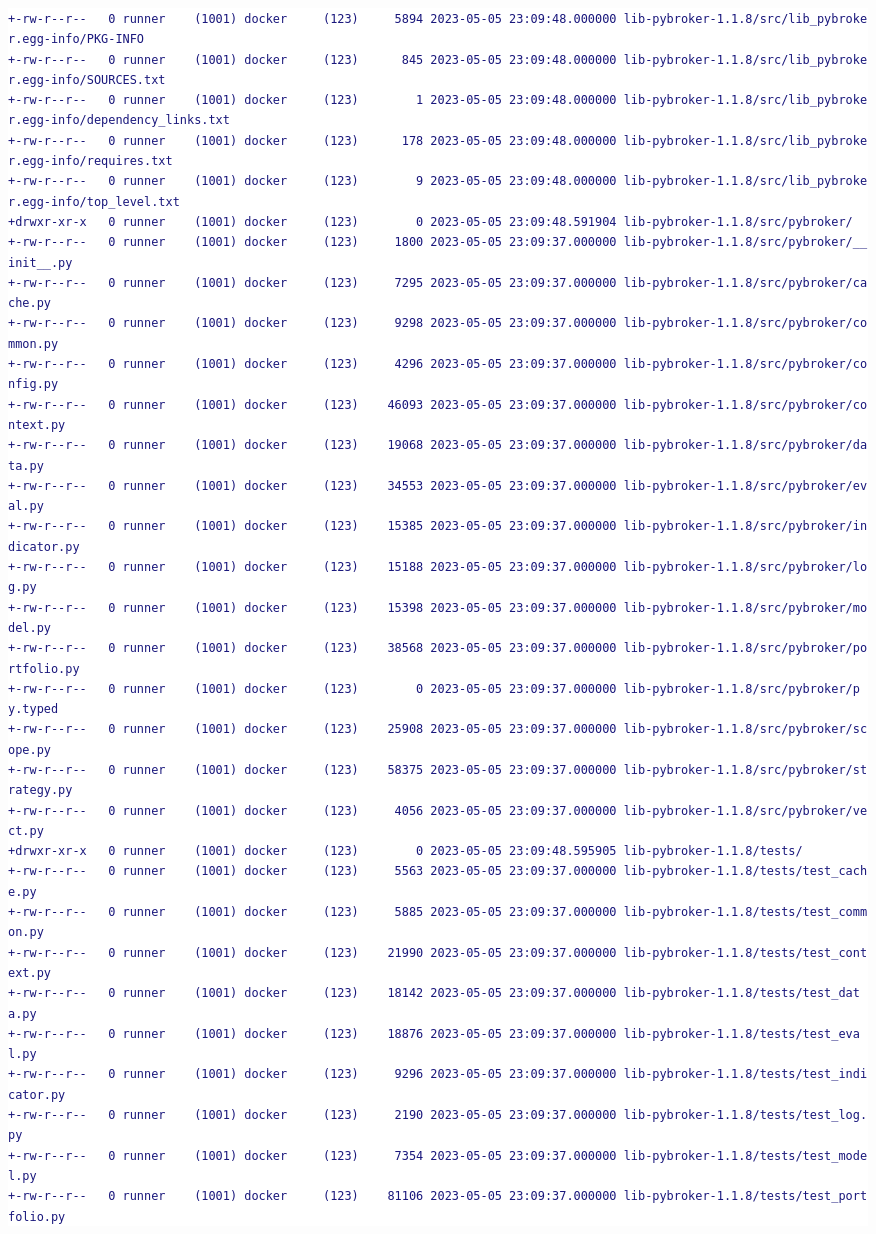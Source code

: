 ```diff
+-rw-r--r--   0 runner    (1001) docker     (123)     5894 2023-05-05 23:09:48.000000 lib-pybroker-1.1.8/src/lib_pybroker.egg-info/PKG-INFO
+-rw-r--r--   0 runner    (1001) docker     (123)      845 2023-05-05 23:09:48.000000 lib-pybroker-1.1.8/src/lib_pybroker.egg-info/SOURCES.txt
+-rw-r--r--   0 runner    (1001) docker     (123)        1 2023-05-05 23:09:48.000000 lib-pybroker-1.1.8/src/lib_pybroker.egg-info/dependency_links.txt
+-rw-r--r--   0 runner    (1001) docker     (123)      178 2023-05-05 23:09:48.000000 lib-pybroker-1.1.8/src/lib_pybroker.egg-info/requires.txt
+-rw-r--r--   0 runner    (1001) docker     (123)        9 2023-05-05 23:09:48.000000 lib-pybroker-1.1.8/src/lib_pybroker.egg-info/top_level.txt
+drwxr-xr-x   0 runner    (1001) docker     (123)        0 2023-05-05 23:09:48.591904 lib-pybroker-1.1.8/src/pybroker/
+-rw-r--r--   0 runner    (1001) docker     (123)     1800 2023-05-05 23:09:37.000000 lib-pybroker-1.1.8/src/pybroker/__init__.py
+-rw-r--r--   0 runner    (1001) docker     (123)     7295 2023-05-05 23:09:37.000000 lib-pybroker-1.1.8/src/pybroker/cache.py
+-rw-r--r--   0 runner    (1001) docker     (123)     9298 2023-05-05 23:09:37.000000 lib-pybroker-1.1.8/src/pybroker/common.py
+-rw-r--r--   0 runner    (1001) docker     (123)     4296 2023-05-05 23:09:37.000000 lib-pybroker-1.1.8/src/pybroker/config.py
+-rw-r--r--   0 runner    (1001) docker     (123)    46093 2023-05-05 23:09:37.000000 lib-pybroker-1.1.8/src/pybroker/context.py
+-rw-r--r--   0 runner    (1001) docker     (123)    19068 2023-05-05 23:09:37.000000 lib-pybroker-1.1.8/src/pybroker/data.py
+-rw-r--r--   0 runner    (1001) docker     (123)    34553 2023-05-05 23:09:37.000000 lib-pybroker-1.1.8/src/pybroker/eval.py
+-rw-r--r--   0 runner    (1001) docker     (123)    15385 2023-05-05 23:09:37.000000 lib-pybroker-1.1.8/src/pybroker/indicator.py
+-rw-r--r--   0 runner    (1001) docker     (123)    15188 2023-05-05 23:09:37.000000 lib-pybroker-1.1.8/src/pybroker/log.py
+-rw-r--r--   0 runner    (1001) docker     (123)    15398 2023-05-05 23:09:37.000000 lib-pybroker-1.1.8/src/pybroker/model.py
+-rw-r--r--   0 runner    (1001) docker     (123)    38568 2023-05-05 23:09:37.000000 lib-pybroker-1.1.8/src/pybroker/portfolio.py
+-rw-r--r--   0 runner    (1001) docker     (123)        0 2023-05-05 23:09:37.000000 lib-pybroker-1.1.8/src/pybroker/py.typed
+-rw-r--r--   0 runner    (1001) docker     (123)    25908 2023-05-05 23:09:37.000000 lib-pybroker-1.1.8/src/pybroker/scope.py
+-rw-r--r--   0 runner    (1001) docker     (123)    58375 2023-05-05 23:09:37.000000 lib-pybroker-1.1.8/src/pybroker/strategy.py
+-rw-r--r--   0 runner    (1001) docker     (123)     4056 2023-05-05 23:09:37.000000 lib-pybroker-1.1.8/src/pybroker/vect.py
+drwxr-xr-x   0 runner    (1001) docker     (123)        0 2023-05-05 23:09:48.595905 lib-pybroker-1.1.8/tests/
+-rw-r--r--   0 runner    (1001) docker     (123)     5563 2023-05-05 23:09:37.000000 lib-pybroker-1.1.8/tests/test_cache.py
+-rw-r--r--   0 runner    (1001) docker     (123)     5885 2023-05-05 23:09:37.000000 lib-pybroker-1.1.8/tests/test_common.py
+-rw-r--r--   0 runner    (1001) docker     (123)    21990 2023-05-05 23:09:37.000000 lib-pybroker-1.1.8/tests/test_context.py
+-rw-r--r--   0 runner    (1001) docker     (123)    18142 2023-05-05 23:09:37.000000 lib-pybroker-1.1.8/tests/test_data.py
+-rw-r--r--   0 runner    (1001) docker     (123)    18876 2023-05-05 23:09:37.000000 lib-pybroker-1.1.8/tests/test_eval.py
+-rw-r--r--   0 runner    (1001) docker     (123)     9296 2023-05-05 23:09:37.000000 lib-pybroker-1.1.8/tests/test_indicator.py
+-rw-r--r--   0 runner    (1001) docker     (123)     2190 2023-05-05 23:09:37.000000 lib-pybroker-1.1.8/tests/test_log.py
+-rw-r--r--   0 runner    (1001) docker     (123)     7354 2023-05-05 23:09:37.000000 lib-pybroker-1.1.8/tests/test_model.py
+-rw-r--r--   0 runner    (1001) docker     (123)    81106 2023-05-05 23:09:37.000000 lib-pybroker-1.1.8/tests/test_portfolio.py
```